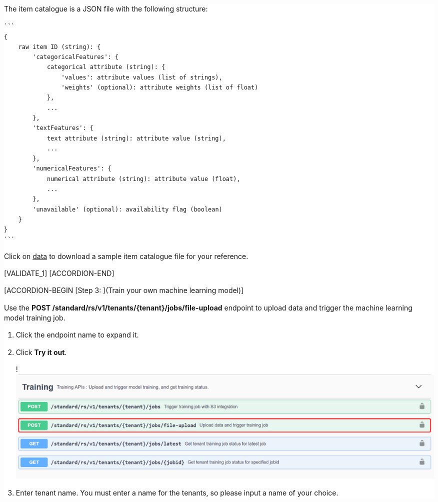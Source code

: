 The item catalogue is a JSON file with the following structure:

    ```
    {
        raw item ID (string): {
            'categoricalFeatures': {
                categorical attribute (string): {
                    'values': attribute values (list of strings),
                    'weights' (optional): attribute weights (list of float)
                },
                ...
            },
            'textFeatures': {
                text attribute (string): attribute value (string),
                ...
            },
            'numericalFeatures': {
                numerical attribute (string): attribute value (float),
                ...
            },
            'unavailable' (optional): availability flag (boolean)
        }
    }
    ```

Click on [data](https://help.sap.com/doc/72f40f2a9a664f458cc8643c9d754645/SHIP/en-US/) to download a sample item catalogue file for your reference.

[VALIDATE_1]
[ACCORDION-END]


[ACCORDION-BEGIN [Step 3: ](Train your own machine learning model)]

Use the **POST /standard/rs/v1/tenants/{tenant}/jobs/file-upload** endpoint to upload data and trigger the machine learning model training job.

1. Click the endpoint name to expand it.

2. Click **Try it out**.

    !![PRS](png-files\Training-section.png)

3.  Enter tenant name. You must enter a name for the tenants, so please input a name of your choice.
